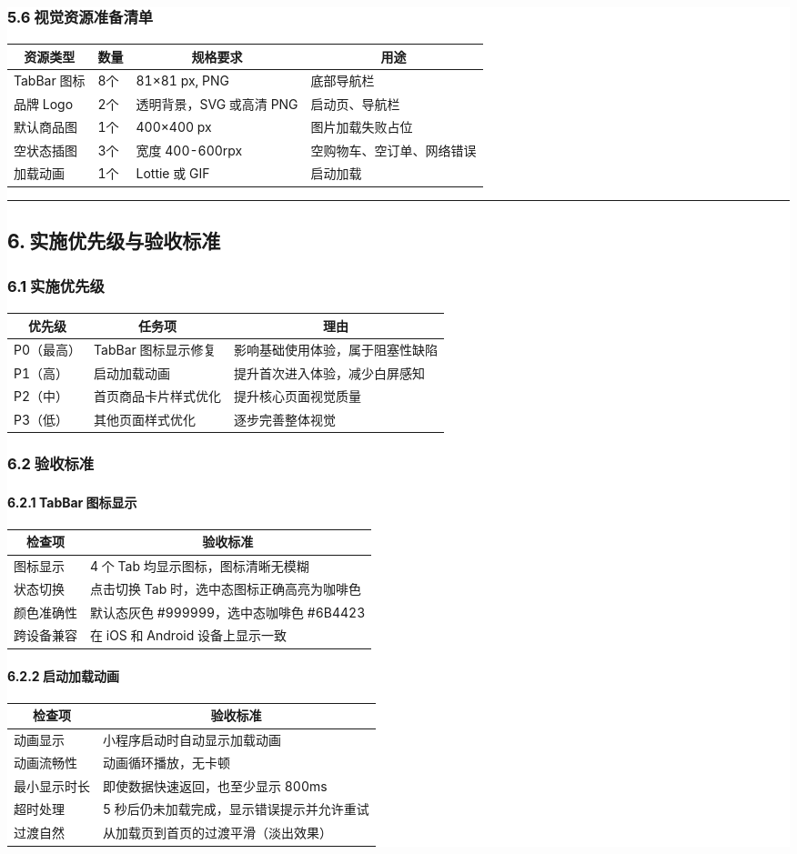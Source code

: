 ### 5.6 视觉资源准备清单

| 资源类型 | 数量 | 规格要求 | 用途 |
|---------|------|---------|------|
| TabBar 图标 | 8个 | 81×81 px, PNG | 底部导航栏 |
| 品牌 Logo | 2个 | 透明背景，SVG 或高清 PNG | 启动页、导航栏 |
| 默认商品图 | 1个 | 400×400 px | 图片加载失败占位 |
| 空状态插图 | 3个 | 宽度 400-600rpx | 空购物车、空订单、网络错误 |
| 加载动画 | 1个 | Lottie 或 GIF | 启动加载 |

---

## 6. 实施优先级与验收标准

### 6.1 实施优先级

| 优先级 | 任务项 | 理由 |
|-------|-------|------|
| P0（最高） | TabBar 图标显示修复 | 影响基础使用体验，属于阻塞性缺陷 |
| P1（高） | 启动加载动画 | 提升首次进入体验，减少白屏感知 |
| P2（中） | 首页商品卡片样式优化 | 提升核心页面视觉质量 |
| P3（低） | 其他页面样式优化 | 逐步完善整体视觉 |

### 6.2 验收标准

#### 6.2.1 TabBar 图标显示

| 检查项 | 验收标准 |
|-------|---------|
| 图标显示 | 4 个 Tab 均显示图标，图标清晰无模糊 |
| 状态切换 | 点击切换 Tab 时，选中态图标正确高亮为咖啡色 |
| 颜色准确性 | 默认态灰色 #999999，选中态咖啡色 #6B4423 |
| 跨设备兼容 | 在 iOS 和 Android 设备上显示一致 |

#### 6.2.2 启动加载动画

| 检查项 | 验收标准 |
|-------|---------|
| 动画显示 | 小程序启动时自动显示加载动画 |
| 动画流畅性 | 动画循环播放，无卡顿 |
| 最小显示时长 | 即使数据快速返回，也至少显示 800ms |
| 超时处理 | 5 秒后仍未加载完成，显示错误提示并允许重试 |
| 过渡自然 | 从加载页到首页的过渡平滑（淡出效果） |
